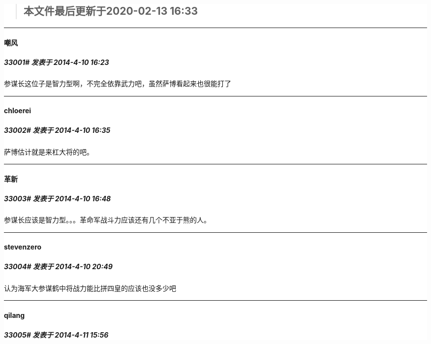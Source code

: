 > ## **本文件最后更新于2020-02-13 16:33** 



-----

####  嘲风  
##### 33001#       发表于 2014-4-10 16:23




参谋长这位子是智力型啊，不完全依靠武力吧，虽然萨博看起来也很能打了







-----

####  chloerei  
##### 33002#       发表于 2014-4-10 16:35




萨博估计就是来杠大将的吧。







-----

####  革新  
##### 33003#       发表于 2014-4-10 16:48




参谋长应该是智力型。。。革命军战斗力应该还有几个不亚于熊的人。







-----

####  stevenzero  
##### 33004#       发表于 2014-4-10 20:49




认为海军大参谋鹤中将战力能比拼四皇的应该也没多少吧







-----

####  qilang  
##### 33005#       发表于 2014-4-11 15:56
